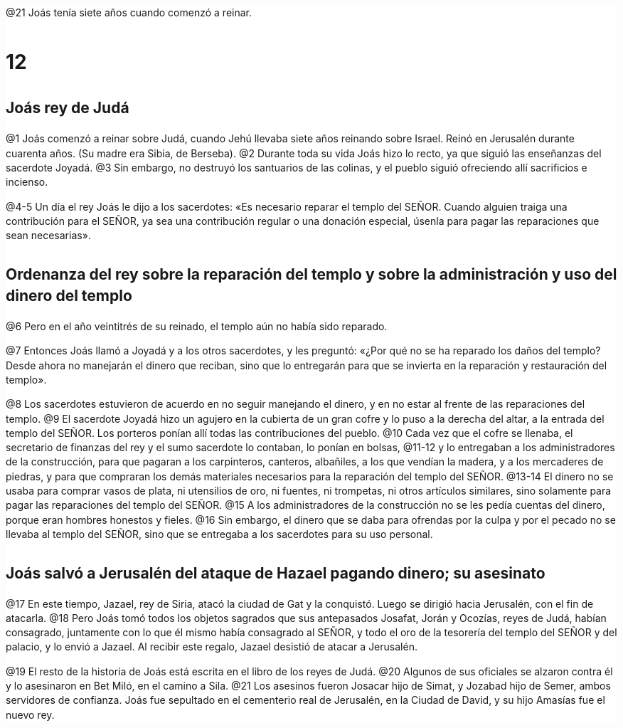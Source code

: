 @21 Joás tenía siete años cuando comenzó a reinar. 

# 12 
## Joás rey de Judá
@1 Joás comenzó a reinar sobre Judá, cuando Jehú llevaba siete años reinando sobre Israel. Reinó en Jerusalén durante cuarenta años. (Su madre era Sibia, de Berseba). 
@2 Durante toda su vida Joás hizo lo recto, ya que siguió las enseñanzas del sacerdote Joyadá. 
@3 Sin embargo, no destruyó los santuarios de las colinas, y el pueblo siguió ofreciendo allí sacrificios e incienso.

@4-5 Un día el rey Joás le dijo a los sacerdotes: «Es necesario reparar el templo del SEÑOR. Cuando alguien traiga una contribución para el SEÑOR, ya sea una contribución regular o una donación especial, úsenla para pagar las reparaciones que sean necesarias».

## Ordenanza del rey sobre la reparación del templo y sobre la administración y uso del dinero del templo
@6 Pero en el año veintitrés de su reinado, el templo aún no había sido reparado.

@7 Entonces Joás llamó a Joyadá y a los otros sacerdotes, y les preguntó: «¿Por qué no se ha reparado los daños del templo? Desde ahora no manejarán el dinero que reciban, sino que lo entregarán para que se invierta en la reparación y restauración del templo».

@8 Los sacerdotes estuvieron de acuerdo en no seguir manejando el dinero, y en no estar al frente de las reparaciones del templo. 
@9 El sacerdote Joyadá hizo un agujero en la cubierta de un gran cofre y lo puso a la derecha del altar, a la entrada del templo del SEÑOR. Los porteros ponían allí todas las contribuciones del pueblo. 
@10 Cada vez que el cofre se llenaba, el secretario de finanzas del rey y el sumo sacerdote lo contaban, lo ponían en bolsas, 
@11-12 y lo entregaban a los administradores de la construcción, para que pagaran a los carpinteros, canteros, albañiles, a los que vendían la madera, y a los mercaderes de piedras, y para que compraran los demás materiales necesarios para la reparación del templo del SEÑOR. @13-14 El dinero no se usaba para comprar vasos de plata, ni utensilios de oro, ni fuentes, ni trompetas, ni otros artículos similares, sino solamente para pagar las reparaciones del templo del SEÑOR. 
@15 A los administradores de la construcción no se les pedía cuentas del dinero, porque eran hombres honestos y fieles. 
@16 Sin embargo, el dinero que se daba para ofrendas por la culpa y por el pecado no se llevaba al templo del SEÑOR, sino que se entregaba a los sacerdotes para su uso personal.

## Joás salvó a Jerusalén del ataque de Hazael pagando dinero; su asesinato
@17 En este tiempo, Jazael, rey de Siria, atacó la ciudad de Gat y la conquistó. Luego se dirigió hacia Jerusalén, con el fin de atacarla. 
@18 Pero Joás tomó todos los objetos sagrados que sus antepasados Josafat, Jorán y Ocozías, reyes de Judá, habían consagrado, juntamente con lo que él mismo había consagrado al SEÑOR, y todo el oro de la tesorería del templo del SEÑOR y del palacio, y lo envió a Jazael. Al recibir este regalo, Jazael desistió de atacar a Jerusalén.

@19 El resto de la historia de Joás está escrita en el libro de los reyes de Judá. 
@20 Algunos de sus oficiales se alzaron contra él y lo asesinaron en Bet Miló, en el camino a Sila. 
@21 Los asesinos fueron Josacar hijo de Simat, y Jozabad hijo de Semer, ambos servidores de confianza. Joás fue sepultado en el cementerio real de Jerusalén, en la Ciudad de David, y su hijo Amasías fue el nuevo rey. 
